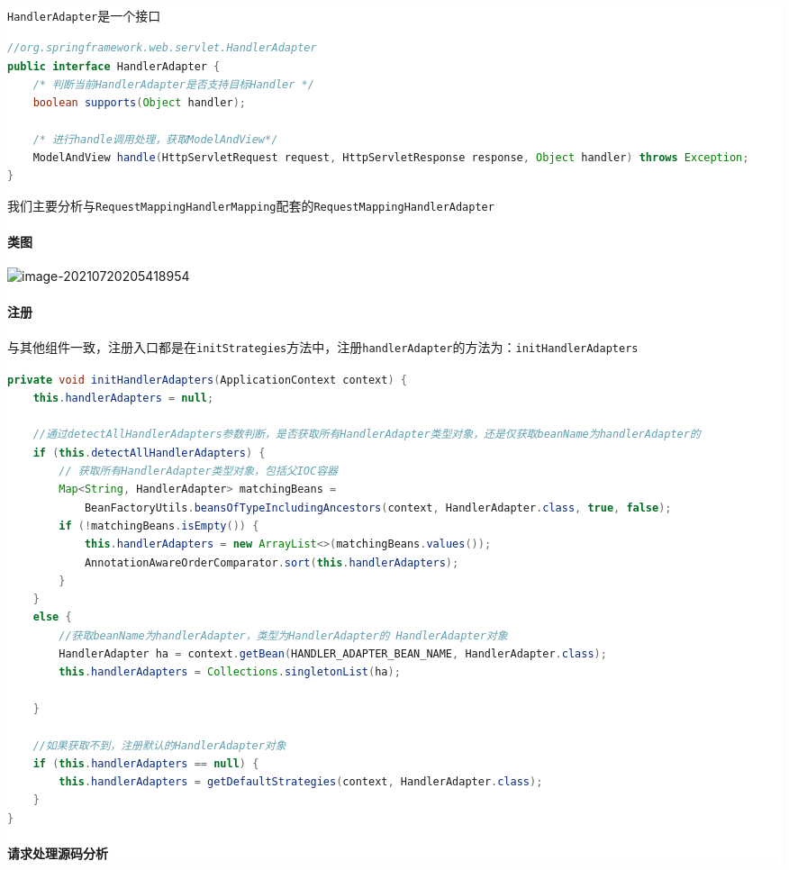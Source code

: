 `HandlerAdapter`是一个接口

```java
//org.springframework.web.servlet.HandlerAdapter
public interface HandlerAdapter {
	/* 判断当前HandlerAdapter是否支持目标Handler */
	boolean supports(Object handler);

	/* 进行handle调用处理，获取ModelAndView*/
	ModelAndView handle(HttpServletRequest request, HttpServletResponse response, Object handler) throws Exception;
}
```

我们主要分析与`RequestMappingHandlerMapping`配套的`RequestMappingHandlerAdapter`

#### 类图

![image-20210720205418954](D:\学习整理\summarize\spring\图片\RequestMappingHandlerAdapter类图)

#### 注册

与其他组件一致，注册入口都是在`initStrategies`方法中，注册`handlerAdapter`的方法为：`initHandlerAdapters`

```java
private void initHandlerAdapters(ApplicationContext context) {
    this.handlerAdapters = null;
	
    //通过detectAllHandlerAdapters参数判断，是否获取所有HandlerAdapter类型对象，还是仅获取beanName为handlerAdapter的
    if (this.detectAllHandlerAdapters) {
        // 获取所有HandlerAdapter类型对象，包括父IOC容器
        Map<String, HandlerAdapter> matchingBeans =
            BeanFactoryUtils.beansOfTypeIncludingAncestors(context, HandlerAdapter.class, true, false);
        if (!matchingBeans.isEmpty()) {
            this.handlerAdapters = new ArrayList<>(matchingBeans.values());
            AnnotationAwareOrderComparator.sort(this.handlerAdapters);
        }
    }
    else {
        //获取beanName为handlerAdapter，类型为HandlerAdapter的 HandlerAdapter对象
        HandlerAdapter ha = context.getBean(HANDLER_ADAPTER_BEAN_NAME, HandlerAdapter.class);
        this.handlerAdapters = Collections.singletonList(ha);

    }
	
    //如果获取不到，注册默认的HandlerAdapter对象
    if (this.handlerAdapters == null) {
        this.handlerAdapters = getDefaultStrategies(context, HandlerAdapter.class);
    }
}
```

#### 请求处理源码分析
